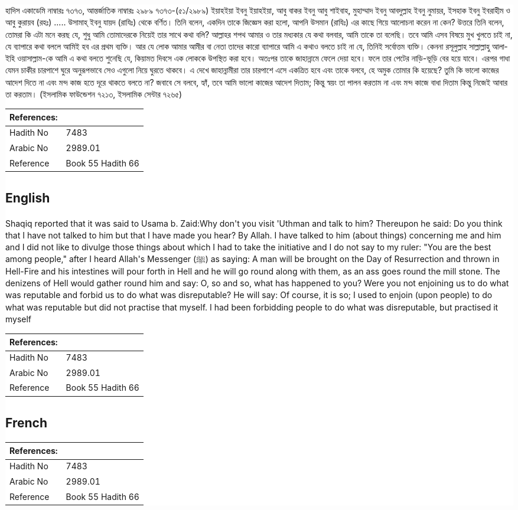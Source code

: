 
<div dir="ltr" lang="bn" style={{fontSize:'larger',backgroundColor:'#f8f9fa',padding:20}}>
হাদিস একাডেমি নাম্বারঃ ৭৩৭৩, আন্তর্জাতিক নাম্বারঃ ২৯৮৯ ৭৩৭৩-(৫১/২৯৮৯) ইয়াহইয়া ইবনু ইয়াহইয়া, আবু বাকর ইবনু আবু শাইবাহ, মুহাম্মাদ ইবনু আবদুল্লাহ ইবনু নুমায়র, ইসহাক ইবনু ইবরাহীম ও আবু কুরায়ব (রহঃ) ..... উসামাহ্ ইবনু যায়দ (রাযিঃ) থেকে বর্ণিত। তিনি বলেন, একদিন তাকে জিজ্ঞেস করা হলো, আপনি উসমান (রাযিঃ) এর কাছে গিয়ে আলোচনা করেন না কেন? উত্তরে তিনি বলেন, তোমরা কি এটা মনে করছ যে, শুধু আমি তোমাদেরকে নিয়েই তার সাথে কথা বলি? আল্লাহর শপথ আমার ও তার মধ্যকার যে কথা বলবার, আমি তাকে তা বলেছি। তবে আমি এসব বিষয়ে মুখ খুলতে চাই না, যে ব্যাপারে কথা বললে আমিই হব এর প্রথম ব্যক্তি। আর যে লোক আমার আমীর বা নেতা তাদের কারো ব্যাপারে আমি এ কথাও বলতে চাই না যে, তিনিই সর্বোত্তম ব্যক্তি। কেননা রসূলুল্লাহ সাল্লাল্লাহু আলাইহি ওয়াসাল্লাম-কে আমি এ কথা বলতে শুনেছি যে, কিয়ামত দিবসে এক লোককে উপস্থিত করা হবে। অতঃপর তাকে জাহান্নামে ফেলে দেয়া হবে। ফলে তার পেটের নাড়ি-ভূড়ি বের হয়ে যাবে। এরপর গাধা যেমন চাকীর চারপাশে ঘুরে অনুরূপভাবে সেও এগুলো নিয়ে ঘুরতে থাকবে। এ দেখে জাহান্নামীরা তার চারপাশে এসে একত্রিত হবে এবং তাকে বলবে, হে অমুক তোমার কি হয়েছে? তুমি কি ভালো কাজের আদেশ দিতে না এবং মন্দ কাজ হতে দূরে থাকতে বলতে না? জবাবে সে বলবে, হ্যাঁ, তবে আমি ভালো কাজের আদেশ দিতাম; কিন্তু স্বয়ং তা পালন করতাম না এবং মন্দ কাজে বাধা দিতাম কিন্তু নিজেই আবার তা করতাম। (ইসলামিক ফাউন্ডেশন ৭২১৩, ইসলামিক সেন্টার ৭২৬৫)
</div>
<div style={{backgroundColor:'#f8f9fa',padding:20, marginBottom: 10}}><table> <thead> <tr> <th>References:</th> <th></th> </tr> </thead> <tbody><tr><td>Hadith No</td><td>7483</td></tr><tr><td>Arabic No</td><td>2989.01</td></tr><tr><td>Reference</td><td>Book 55 Hadith 66</td></tr></tbody></table></div>

## English


<div dir="ltr" lang="en" style={{fontSize:'larger',backgroundColor:'#f8f9fa',padding:20}}>
Shaqiq reported that it was said to Usama b. Zaid:Why don't you visit 'Uthman and talk to him? Thereupon he said: Do you think that I have not talked to him but that I have made you hear? By Allah. I have talked to him (about things) concerning me and him and I did not like to divulge those things about which I had to take the initiative and I do not say to my ruler: "You are the best among people," after I heard Allah's Messenger (ﷺ) as saying: A man will be brought on the Day of Resurrection and thrown in Hell-Fire and his intestines will pour forth in Hell and he will go round along with them, as an ass goes round the mill stone. The denizens of Hell would gather round him and say: O, so and so, what has happened to you? Were you not enjoining us to do what was reputable and forbid us to do what was disreputable? He will say: Of course, it is so; I used to enjoin (upon people) to do what was reputable but did not practise that myself. I had been forbidding people to do what was disreputable, but practised it myself
</div>
<div style={{backgroundColor:'#f8f9fa',padding:20, marginBottom: 10}}><table> <thead> <tr> <th>References:</th> <th></th> </tr> </thead> <tbody><tr><td>Hadith No</td><td>7483</td></tr><tr><td>Arabic No</td><td>2989.01</td></tr><tr><td>Reference</td><td>Book 55 Hadith 66</td></tr></tbody></table></div>

## French


<div dir="ltr" lang="fr" style={{fontSize:'larger',backgroundColor:'#f8f9fa',padding:20}}>

</div>
<div style={{backgroundColor:'#f8f9fa',padding:20, marginBottom: 10}}><table> <thead> <tr> <th>References:</th> <th></th> </tr> </thead> <tbody><tr><td>Hadith No</td><td>7483</td></tr><tr><td>Arabic No</td><td>2989.01</td></tr><tr><td>Reference</td><td>Book 55 Hadith 66</td></tr></tbody></table></div>

